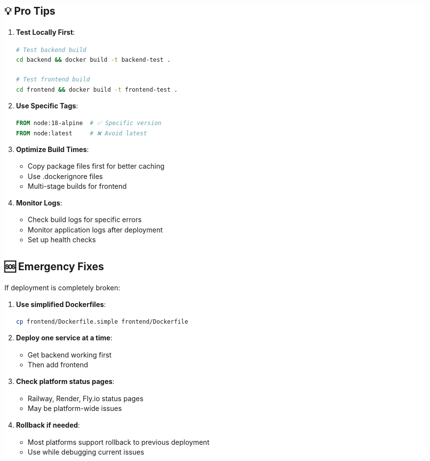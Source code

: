 ## 💡 Pro Tips

1. **Test Locally First**:

   ```bash
   # Test backend build
   cd backend && docker build -t backend-test .

   # Test frontend build
   cd frontend && docker build -t frontend-test .
   ```

2. **Use Specific Tags**:

   ```dockerfile
   FROM node:18-alpine  # ✅ Specific version
   FROM node:latest     # ❌ Avoid latest
   ```

3. **Optimize Build Times**:

   - Copy package files first for better caching
   - Use .dockerignore files
   - Multi-stage builds for frontend

4. **Monitor Logs**:
   - Check build logs for specific errors
   - Monitor application logs after deployment
   - Set up health checks

## 🆘 Emergency Fixes

If deployment is completely broken:

1. **Use simplified Dockerfiles**:

   ```bash
   cp frontend/Dockerfile.simple frontend/Dockerfile
   ```

2. **Deploy one service at a time**:

   - Get backend working first
   - Then add frontend

3. **Check platform status pages**:

   - Railway, Render, Fly.io status pages
   - May be platform-wide issues

4. **Rollback if needed**:
   - Most platforms support rollback to previous deployment
   - Use while debugging current issues
